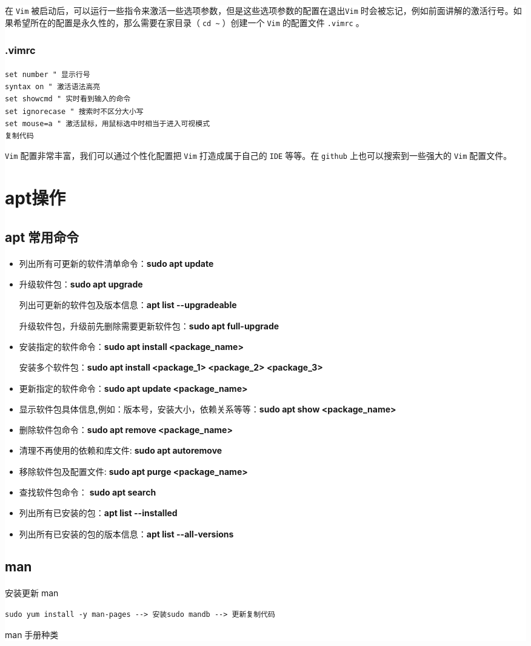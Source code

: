 在 `Vim` 被启动后，可以运行一些指令来激活一些选项参数，但是这些选项参数的配置在退出`Vim` 时会被忘记，例如前面讲解的激活行号。如果希望所在的配置是永久性的，那么需要在家目录（ `cd ~` ）创建一个 `Vim` 的配置文件 `.vimrc` 。

### .vimrc

```
set number " 显示行号
syntax on " 激活语法高亮
set showcmd " 实时看到输入的命令
set ignorecase " 搜索时不区分大小写
set mouse=a " 激活鼠标，用鼠标选中时相当于进入可视模式
复制代码
```

`Vim` 配置非常丰富，我们可以通过个性化配置把 `Vim` 打造成属于自己的 `IDE` 等等。在 `github` 上也可以搜索到一些强大的 `Vim` 配置文件。

# apt操作

## apt 常用命令

- 列出所有可更新的软件清单命令：**sudo apt update**

- 升级软件包：**sudo apt upgrade**

  列出可更新的软件包及版本信息：**apt list --upgradeable**

  升级软件包，升级前先删除需要更新软件包：**sudo apt full-upgrade**

- 安装指定的软件命令：**sudo apt install <package_name>**

  安装多个软件包：**sudo apt install <package_1> <package_2> <package_3>**

- 更新指定的软件命令：**sudo apt update <package_name>**

- 显示软件包具体信息,例如：版本号，安装大小，依赖关系等等：**sudo apt show <package_name>**

- 删除软件包命令：**sudo apt remove <package_name>**

- 清理不再使用的依赖和库文件: **sudo apt autoremove**

- 移除软件包及配置文件: **sudo apt purge <package_name>**

- 查找软件包命令： **sudo apt search <keyword>**

- 列出所有已安装的包：**apt list --installed**

- 列出所有已安装的包的版本信息：**apt list --all-versions**



## man

安装更新 man

```
sudo yum install -y man-pages --> 安装sudo mandb --> 更新复制代码
```

man 手册种类
